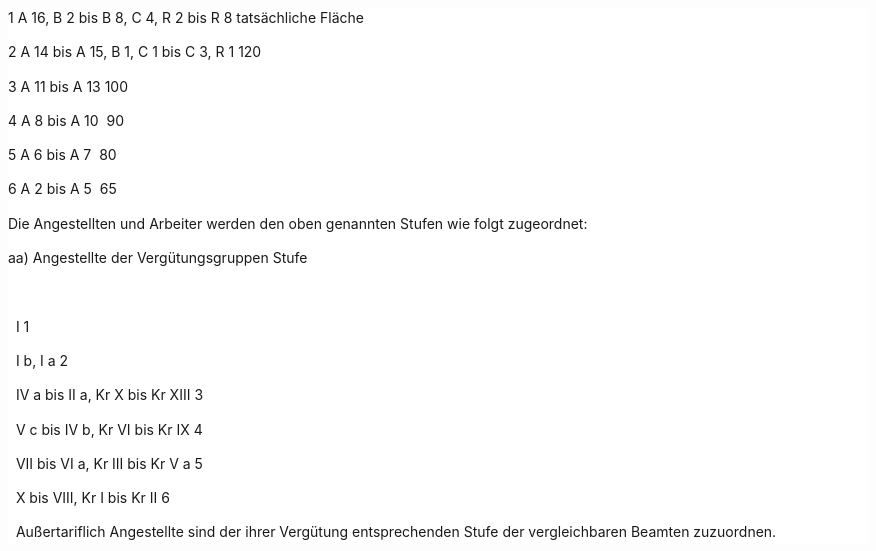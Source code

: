 

 


1
A 16, B 2 bis B 8, C 4, R 2 bis R 8
tatsächliche Fläche


2
A 14 bis A 15, B 1, C 1 bis C 3, R 1
120


3
A 11 bis A 13
100


4
A 8 bis A 10
 90


5
A 6 bis A 7
 80


6
A 2 bis A 5
 65


Die Angestellten und Arbeiter werden den oben genannten Stufen wie folgt zugeordnet:

 aa) Angestellte der Vergütungsgruppen
Stufe

  

 

   I
1

   I b, I a
2

   IV a bis II a, Kr X bis Kr XIII
3

   V c bis IV b, Kr VI bis Kr IX
4

   VII bis VI a, Kr III bis Kr V a
5

   X bis VIII, Kr I bis Kr II
6

  
Außertariflich Angestellte sind der ihrer Vergütung entsprechenden Stufe der vergleichbaren Beamten zuzuordnen.
